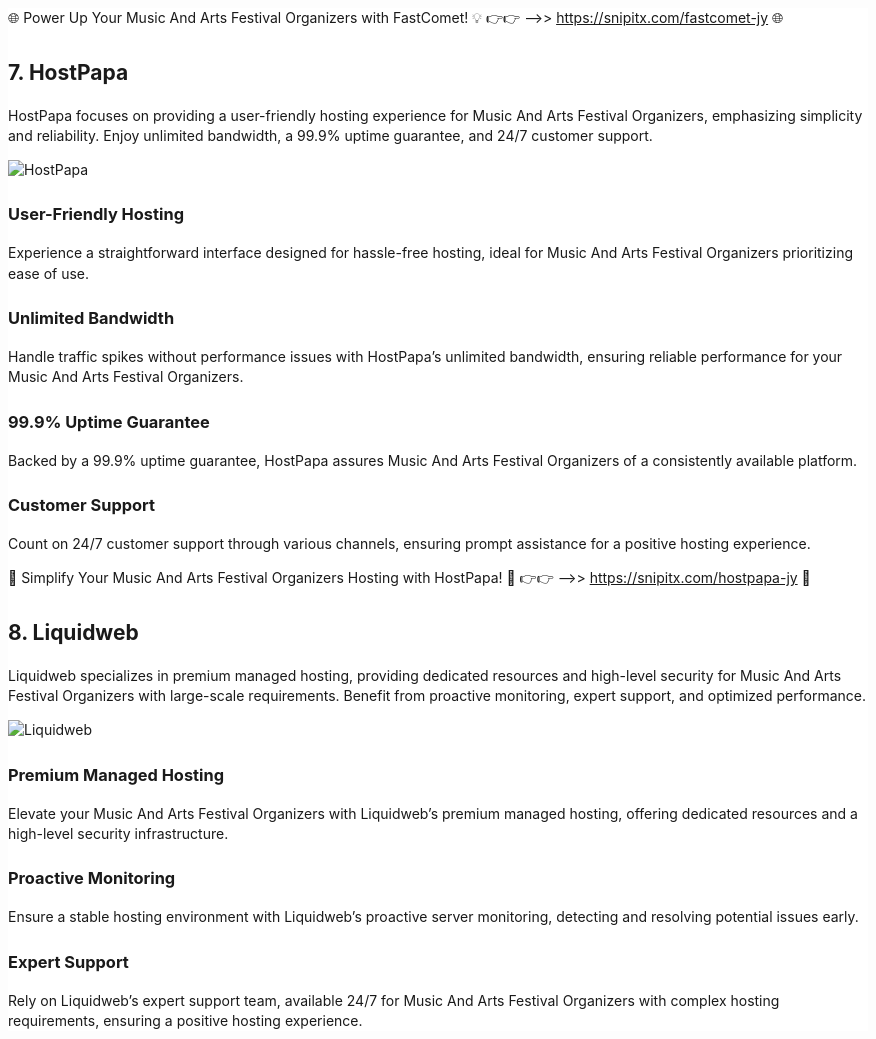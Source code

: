 🌐 Power Up Your Music And Arts Festival Organizers with FastComet! 💡
👉👉 -->> https://snipitx.com/fastcomet-jy 🌐

## 7. HostPapa

HostPapa focuses on providing a user-friendly hosting experience for Music And Arts Festival Organizers, emphasizing simplicity and reliability. Enjoy unlimited bandwidth, a 99.9% uptime guarantee, and 24/7 customer support.

![HostPapa](https://i.imgur.com/ouDTkvl.jpeg "HostPapa Hosting")

### User-Friendly Hosting
Experience a straightforward interface designed for hassle-free hosting, ideal for Music And Arts Festival Organizers prioritizing ease of use.

### Unlimited Bandwidth
Handle traffic spikes without performance issues with HostPapa’s unlimited bandwidth, ensuring reliable performance for your Music And Arts Festival Organizers.

### 99.9% Uptime Guarantee
Backed by a 99.9% uptime guarantee, HostPapa assures Music And Arts Festival Organizers of a consistently available platform.

### Customer Support
Count on 24/7 customer support through various channels, ensuring prompt assistance for a positive hosting experience.

🌈 Simplify Your Music And Arts Festival Organizers Hosting with HostPapa! 🚀
👉👉 -->> https://snipitx.com/hostpapa-jy 🚀

## 8. Liquidweb

Liquidweb specializes in premium managed hosting, providing dedicated resources and high-level security for Music And Arts Festival Organizers with large-scale requirements. Benefit from proactive monitoring, expert support, and optimized performance.

![Liquidweb](https://i.imgur.com/4IvT9SC.jpeg "Liquidweb Hosting")

### Premium Managed Hosting
Elevate your Music And Arts Festival Organizers with Liquidweb’s premium managed hosting, offering dedicated resources and a high-level security infrastructure.

### Proactive Monitoring
Ensure a stable hosting environment with Liquidweb’s proactive server monitoring, detecting and resolving potential issues early.

### Expert Support
Rely on Liquidweb’s expert support team, available 24/7 for Music And Arts Festival Organizers with complex hosting requirements, ensuring a positive hosting experience.
